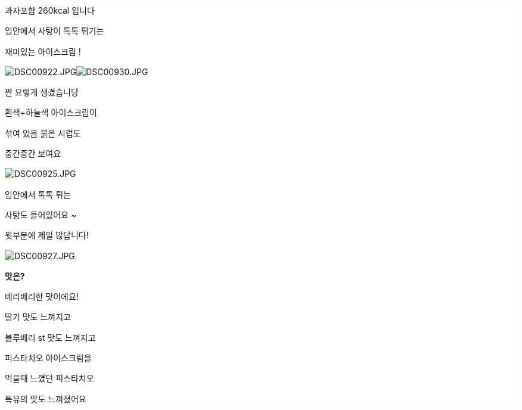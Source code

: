   

과자포함 260kcal 입니다

입안에서 사탕이 톡톡 튀기는

재미있는 아이스크림 !

  

  

  

![DSC00922.JPG](https://post-phinf.pstatic.net/20151209_255/plm3334_1449598078084Y7B4G_JPEG/mug_obj_144959808018691670.JPG?type=w1080)![DSC00930.JPG](https://post-phinf.pstatic.net/20151209_63/plm3334_1449598079795xtQ3V_JPEG/mug_obj_144959808189039928.JPG?type=w1080)

  

  

  

짠 요렇게 생겼습니당

흰색+하늘색 아이스크림이

섞여 있음 붉은 시럽도

중간중간 보여요

  

  

  

![DSC00925.JPG](https://post-phinf.pstatic.net/20151209_199/plm3334_1449598078650nAtPJ_JPEG/mug_obj_144959808072222603.JPG?type=w1080)

  

  

입안에서 톡톡 튀는

사탕도 들어있어요 ~

윗부분에 제일 많답니다!

  

  

  

![DSC00927.JPG](https://post-phinf.pstatic.net/20151209_187/plm3334_1449598079245Qvt7i_JPEG/mug_obj_144959808131328201.JPG?type=w1080)

  

**맛은?**

베리베리한 맛이에요!

딸기 맛도 느껴지고

블루베리 st 맛도 느껴지고

피스타치오 아이스크림을

먹을때 느꼈던 피스타치오

특유의 맛도 느껴졌어요

  